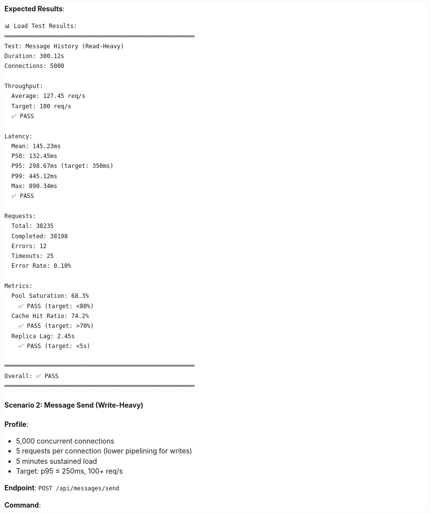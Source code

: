 **Expected Results**:

```
📊 Load Test Results:
══════════════════════════════════════════════════════
Test: Message History (Read-Heavy)
Duration: 300.12s
Connections: 5000

Throughput:
  Average: 127.45 req/s
  Target: 100 req/s
  ✅ PASS

Latency:
  Mean: 145.23ms
  P50: 132.45ms
  P95: 298.67ms (target: 350ms)
  P99: 445.12ms
  Max: 890.34ms
  ✅ PASS

Requests:
  Total: 38235
  Completed: 38198
  Errors: 12
  Timeouts: 25
  Error Rate: 0.10%

Metrics:
  Pool Saturation: 68.3%
    ✅ PASS (target: <80%)
  Cache Hit Ratio: 74.2%
    ✅ PASS (target: >70%)
  Replica Lag: 2.45s
    ✅ PASS (target: <5s)

══════════════════════════════════════════════════════
Overall: ✅ PASS
══════════════════════════════════════════════════════
```

#### Scenario 2: Message Send (Write-Heavy)

**Profile**:

- 5,000 concurrent connections
- 5 requests per connection (lower pipelining for writes)
- 5 minutes sustained load
- Target: p95 ≤ 250ms, 100+ req/s

**Endpoint**: `POST /api/messages/send`

**Command**:
